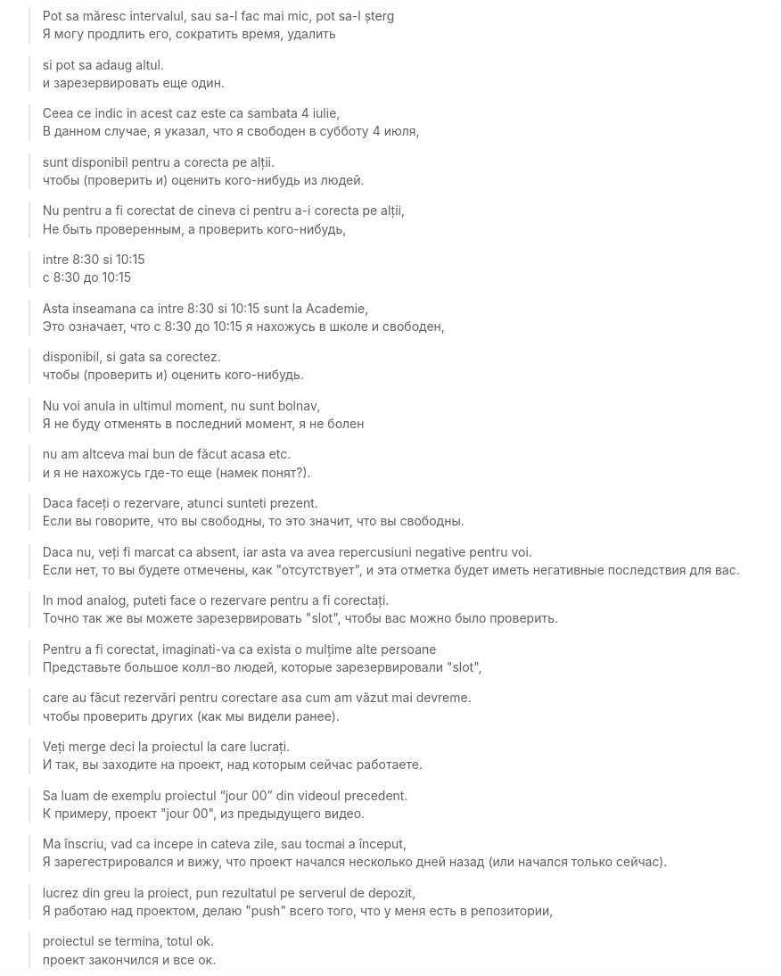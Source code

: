 > Pot sa măresc intervalul, sau sa-l fac mai mic, pot sa-l șterg  
Я могу продлить его, сократить время, удалить

> si pot sa adaug altul.  
и зарезервировать еще один.

> Ceea ce indic in acest caz este ca sambata 4 iulie,  
В данном случае, я указал, что я свободен в субботу 4 июля,

> sunt disponibil pentru a corecta pe alții.  
чтобы (проверить и) оценить кого-нибудь из людей.

> Nu pentru a fi corectat de cineva ci pentru a-i corecta pe alții,  
Не быть проверенным, а проверить кого-нибудь,

> intre 8:30 si 10:15  
с 8:30 до 10:15

> Asta inseamana ca intre 8:30 si 10:15 sunt la Academie,  
Это означает, что с 8:30 до 10:15 я нахожусь в школе и свободен,

> disponibil, si gata sa corectez.  
чтобы (проверить и) оценить кого-нибудь.

> Nu voi anula in ultimul moment, nu sunt bolnav,  
Я не буду отменять в последний момент, я не болен

> nu am altceva mai bun de făcut acasa etc.  
и я не нахожусь где-то еще (намек понят?).

> Daca faceți o rezervare, atunci sunteti prezent.  
Если вы говорите, что вы свободны, то это значит, что вы свободны.

> Daca nu, veți fi marcat ca absent, iar asta va avea repercusiuni negative pentru voi.  
Если нет, то вы будете отмечены, как "отсутствует", и эта отметка будет иметь негативные последствия для вас.

> In mod analog, puteti face o rezervare pentru a fi corectați.  
Точно так же вы можете зарезервировать "slot", чтобы вас можно было проверить.

> Pentru a fi corectat, imaginati-va ca exista o mulțime alte persoane  
Представьте большое колл-во людей, которые зарезервировали "slot",

> care au făcut rezervări pentru corectare asa cum am văzut mai devreme.  
чтобы проверить других (как мы видели ранее).

> Veți merge deci la proiectul la care lucrați.  
И так, вы заходите на проект, над которым сейчас работаете.

> Sa luam de exemplu proiectul “jour 00” din videoul precedent.  
К примеру, проект "jour 00", из предыдущего видео.

> Ma înscriu, vad ca incepe in cateva zile, sau tocmai a început,  
Я зарегестрировался и вижу, что проект начался несколько дней назад (или начался только сейчас).

> lucrez din greu la proiect, pun rezultatul pe serverul de depozit,  
Я работаю над проектом, делаю "push" всего того, что у меня есть в репозитории,

> proiectul se termina, totul ok.  
проект закончился и все ок.
